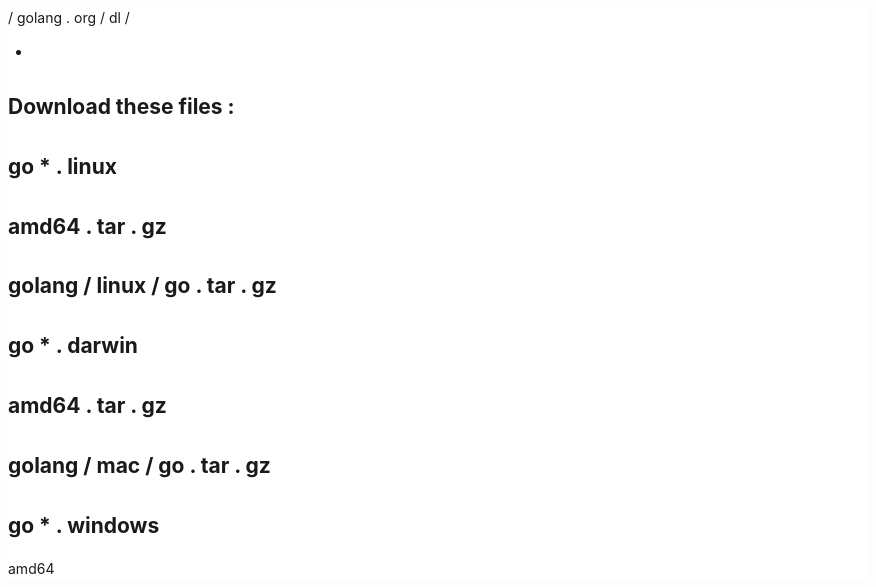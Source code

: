 /
golang
.
org
/
dl
/
>
-
Download
these
files
:
-
go
*
.
linux
-
amd64
.
tar
.
gz
-
>
golang
/
linux
/
go
.
tar
.
gz
-
go
*
.
darwin
-
amd64
.
tar
.
gz
-
>
golang
/
mac
/
go
.
tar
.
gz
-
go
*
.
windows
-
amd64